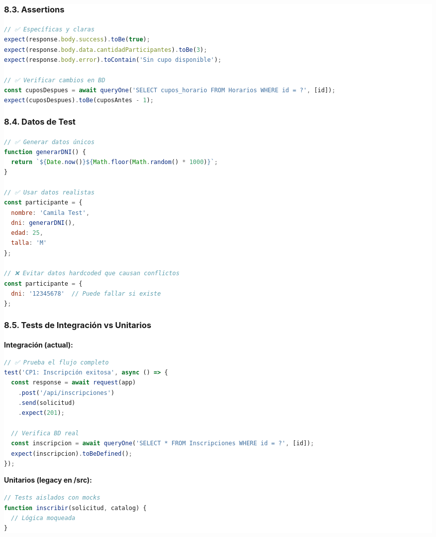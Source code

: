 ### 8.3. Assertions

```javascript
// ✅ Específicas y claras
expect(response.body.success).toBe(true);
expect(response.body.data.cantidadParticipantes).toBe(3);
expect(response.body.error).toContain('Sin cupo disponible');

// ✅ Verificar cambios en BD
const cuposDespues = await queryOne('SELECT cupos_horario FROM Horarios WHERE id = ?', [id]);
expect(cuposDespues).toBe(cuposAntes - 1);
```

### 8.4. Datos de Test

```javascript
// ✅ Generar datos únicos
function generarDNI() {
  return `${Date.now()}${Math.floor(Math.random() * 1000)}`;
}

// ✅ Usar datos realistas
const participante = {
  nombre: 'Camila Test',
  dni: generarDNI(),
  edad: 25,
  talla: 'M'
};

// ❌ Evitar datos hardcoded que causan conflictos
const participante = {
  dni: '12345678'  // Puede fallar si existe
};
```

### 8.5. Tests de Integración vs Unitarios

**Integración (actual):**
```javascript
// ✅ Prueba el flujo completo
test('CP1: Inscripción exitosa', async () => {
  const response = await request(app)
    .post('/api/inscripciones')
    .send(solicitud)
    .expect(201);
  
  // Verifica BD real
  const inscripcion = await queryOne('SELECT * FROM Inscripciones WHERE id = ?', [id]);
  expect(inscripcion).toBeDefined();
});
```

**Unitarios (legacy en /src):**
```javascript
// Tests aislados con mocks
function inscribir(solicitud, catalog) {
  // Lógica moqueada
}
```
